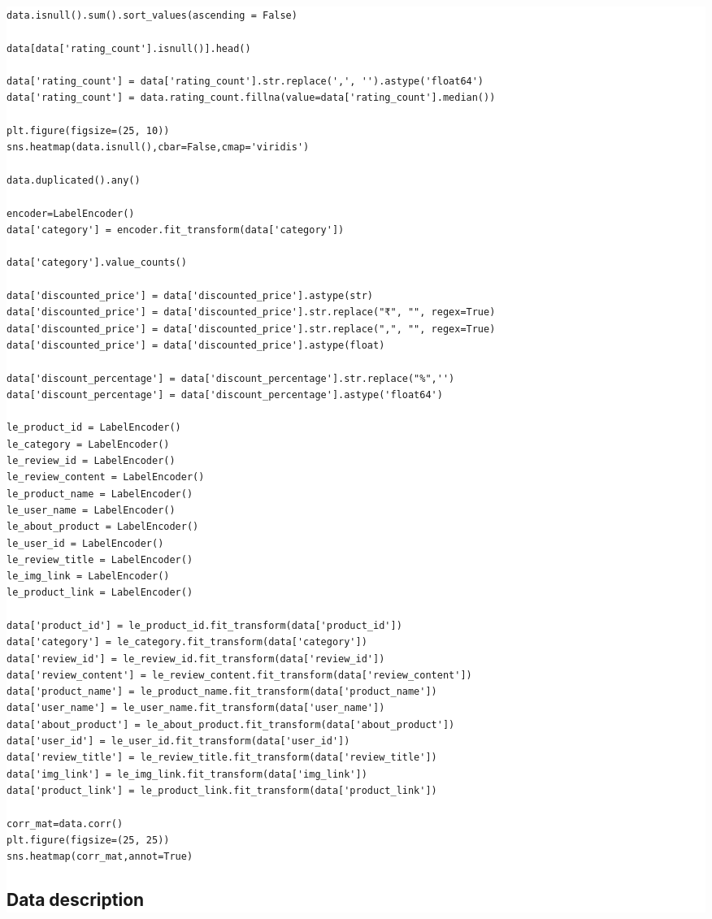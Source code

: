 ```
data.isnull().sum().sort_values(ascending = False)

data[data['rating_count'].isnull()].head()

data['rating_count'] = data['rating_count'].str.replace(',', '').astype('float64')
data['rating_count'] = data.rating_count.fillna(value=data['rating_count'].median())

plt.figure(figsize=(25, 10))
sns.heatmap(data.isnull(),cbar=False,cmap='viridis')

data.duplicated().any()

encoder=LabelEncoder()
data['category'] = encoder.fit_transform(data['category'])

data['category'].value_counts()

data['discounted_price'] = data['discounted_price'].astype(str)
data['discounted_price'] = data['discounted_price'].str.replace("₹", "", regex=True)
data['discounted_price'] = data['discounted_price'].str.replace(",", "", regex=True)
data['discounted_price'] = data['discounted_price'].astype(float)

data['discount_percentage'] = data['discount_percentage'].str.replace("%",'')
data['discount_percentage'] = data['discount_percentage'].astype('float64')

le_product_id = LabelEncoder()
le_category = LabelEncoder()
le_review_id = LabelEncoder()
le_review_content = LabelEncoder()
le_product_name = LabelEncoder()
le_user_name = LabelEncoder()
le_about_product = LabelEncoder()
le_user_id = LabelEncoder()
le_review_title = LabelEncoder()
le_img_link = LabelEncoder()
le_product_link = LabelEncoder()

data['product_id'] = le_product_id.fit_transform(data['product_id'])
data['category'] = le_category.fit_transform(data['category'])
data['review_id'] = le_review_id.fit_transform(data['review_id'])
data['review_content'] = le_review_content.fit_transform(data['review_content'])
data['product_name'] = le_product_name.fit_transform(data['product_name'])
data['user_name'] = le_user_name.fit_transform(data['user_name'])
data['about_product'] = le_about_product.fit_transform(data['about_product'])
data['user_id'] = le_user_id.fit_transform(data['user_id'])
data['review_title'] = le_review_title.fit_transform(data['review_title'])
data['img_link'] = le_img_link.fit_transform(data['img_link'])
data['product_link'] = le_product_link.fit_transform(data['product_link'])

corr_mat=data.corr()
plt.figure(figsize=(25, 25))
sns.heatmap(corr_mat,annot=True)

```
## Data description
